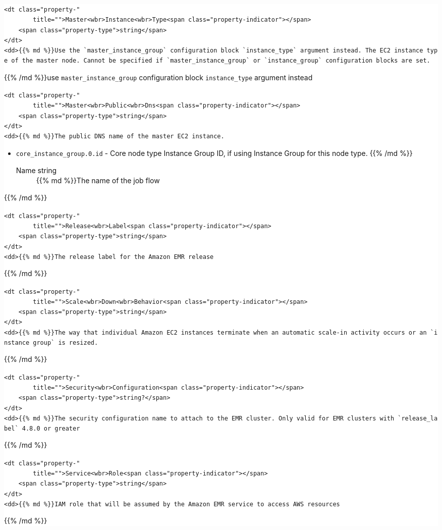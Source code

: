     <dt class="property-"
            title="">Master<wbr>Instance<wbr>Type<span class="property-indicator"></span>
        <span class="property-type">string</span>
    </dt>
    <dd>{{% md %}}Use the `master_instance_group` configuration block `instance_type` argument instead. The EC2 instance type of the master node. Cannot be specified if `master_instance_group` or `instance_group` configuration blocks are set.
{{% /md %}}<span class="property-deprecated">use `master_instance_group` configuration block `instance_type` argument instead</span></dd>

    <dt class="property-"
            title="">Master<wbr>Public<wbr>Dns<span class="property-indicator"></span>
        <span class="property-type">string</span>
    </dt>
    <dd>{{% md %}}The public DNS name of the master EC2 instance.
* `core_instance_group.0.id` - Core node type Instance Group ID, if using Instance Group for this node type.
{{% /md %}}</dd>

    <dt class="property-"
            title="">Name<span class="property-indicator"></span>
        <span class="property-type">string</span>
    </dt>
    <dd>{{% md %}}The name of the job flow
{{% /md %}}</dd>

    <dt class="property-"
            title="">Release<wbr>Label<span class="property-indicator"></span>
        <span class="property-type">string</span>
    </dt>
    <dd>{{% md %}}The release label for the Amazon EMR release
{{% /md %}}</dd>

    <dt class="property-"
            title="">Scale<wbr>Down<wbr>Behavior<span class="property-indicator"></span>
        <span class="property-type">string</span>
    </dt>
    <dd>{{% md %}}The way that individual Amazon EC2 instances terminate when an automatic scale-in activity occurs or an `instance group` is resized.
{{% /md %}}</dd>

    <dt class="property-"
            title="">Security<wbr>Configuration<span class="property-indicator"></span>
        <span class="property-type">string?</span>
    </dt>
    <dd>{{% md %}}The security configuration name to attach to the EMR cluster. Only valid for EMR clusters with `release_label` 4.8.0 or greater
{{% /md %}}</dd>

    <dt class="property-"
            title="">Service<wbr>Role<span class="property-indicator"></span>
        <span class="property-type">string</span>
    </dt>
    <dd>{{% md %}}IAM role that will be assumed by the Amazon EMR service to access AWS resources
{{% /md %}}</dd>
